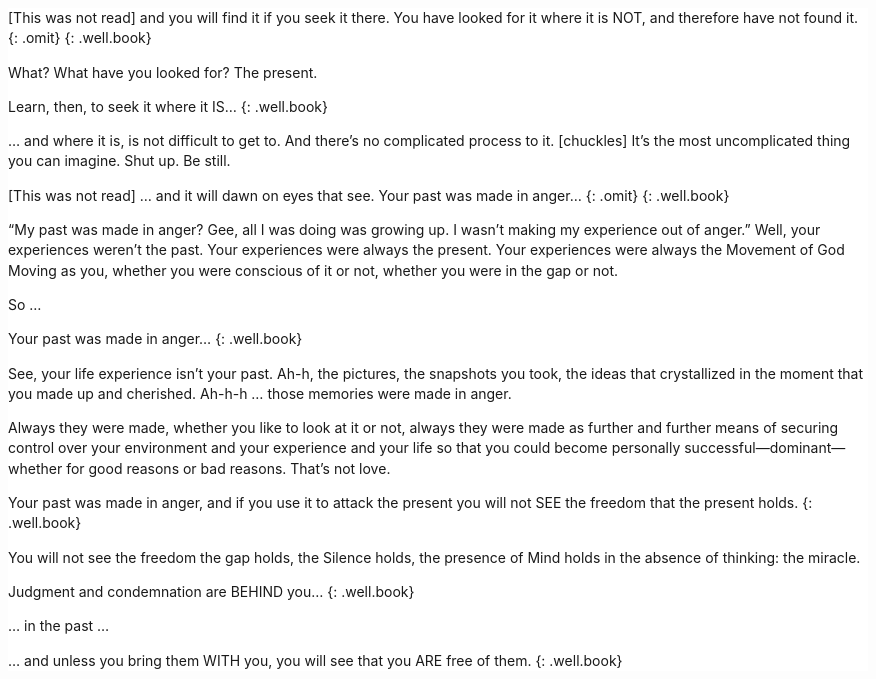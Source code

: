 [This was not read] and you will find it if you seek it there. You have
looked for it where it is NOT, and therefore have not found it.
{: .omit}
{: .well.book}

What? What have you looked for? The present.

Learn, then, to seek it where it IS&hellip;
{: .well.book}

&hellip; and where it is, is not difficult to get to. And there&rsquo;s
no complicated process to it. [chuckles] It&rsquo;s the most
uncomplicated thing you can imagine. Shut up. Be still.

[This was not read] &hellip; and it will dawn on eyes that see. Your
past was made in anger&hellip;
{: .omit}
{: .well.book}

&ldquo;My past was made in anger? Gee, all I was doing was growing up. I
wasn&rsquo;t making my experience out of anger.&rdquo; Well, your
experiences weren&rsquo;t the past. Your experiences were always the
present. Your experiences were always the Movement of God Moving as you,
whether you were conscious of it or not, whether you were in the gap or
not.

So &hellip;

Your past was made in anger&hellip;
{: .well.book}

See, your life experience isn&rsquo;t your past. Ah-h, the pictures, the
snapshots you took, the ideas that crystallized in the moment that you
made up and cherished. Ah-h-h &hellip; those memories were made in
anger.

Always they were made, whether you like to look at it or not, always
they were made as further and further means of securing control over
your environment and your experience and your life so that you could
become personally successful&mdash;dominant&mdash;whether for good
reasons or bad reasons. That&rsquo;s not love.

Your past was made in anger, and if you use it to attack the present you
will not SEE the freedom that the present holds.
{: .well.book}

You will not see the freedom the gap holds, the Silence holds, the
presence of Mind holds in the absence of thinking: the miracle.

Judgment and condemnation are BEHIND you&hellip;
{: .well.book}

&hellip; in the past &hellip;

&hellip; and unless you bring them WITH you, you will see that you ARE
free of them.
{: .well.book}


[^1]: T12.5 Finding the Present